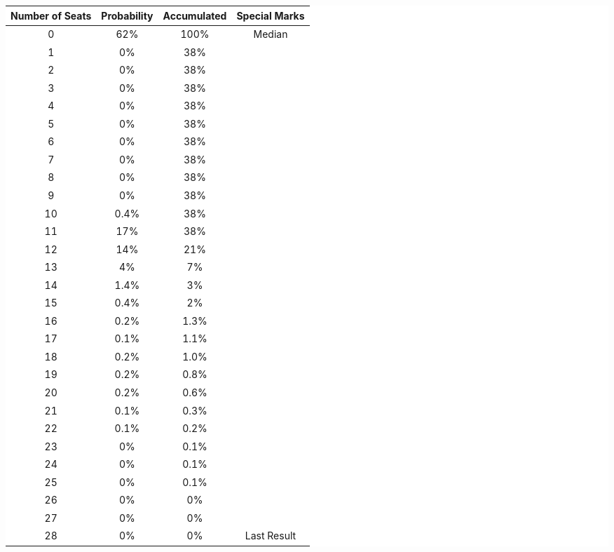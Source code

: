 | Number of Seats | Probability | Accumulated | Special Marks |
|:---------------:|:-----------:|:-----------:|:-------------:|
| 0 | 62% | 100% | Median |
| 1 | 0% | 38% |  |
| 2 | 0% | 38% |  |
| 3 | 0% | 38% |  |
| 4 | 0% | 38% |  |
| 5 | 0% | 38% |  |
| 6 | 0% | 38% |  |
| 7 | 0% | 38% |  |
| 8 | 0% | 38% |  |
| 9 | 0% | 38% |  |
| 10 | 0.4% | 38% |  |
| 11 | 17% | 38% |  |
| 12 | 14% | 21% |  |
| 13 | 4% | 7% |  |
| 14 | 1.4% | 3% |  |
| 15 | 0.4% | 2% |  |
| 16 | 0.2% | 1.3% |  |
| 17 | 0.1% | 1.1% |  |
| 18 | 0.2% | 1.0% |  |
| 19 | 0.2% | 0.8% |  |
| 20 | 0.2% | 0.6% |  |
| 21 | 0.1% | 0.3% |  |
| 22 | 0.1% | 0.2% |  |
| 23 | 0% | 0.1% |  |
| 24 | 0% | 0.1% |  |
| 25 | 0% | 0.1% |  |
| 26 | 0% | 0% |  |
| 27 | 0% | 0% |  |
| 28 | 0% | 0% | Last Result |
